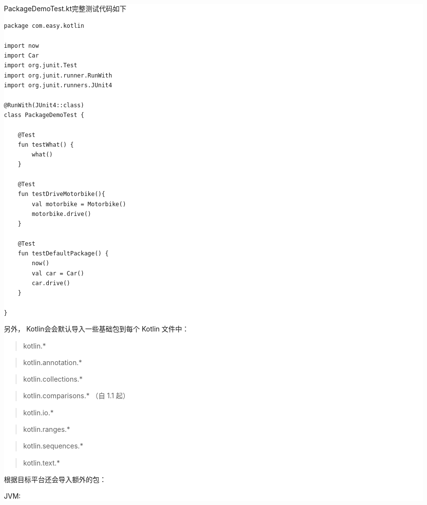 PackageDemoTest.kt完整测试代码如下

```
package com.easy.kotlin

import now
import Car
import org.junit.Test
import org.junit.runner.RunWith
import org.junit.runners.JUnit4

@RunWith(JUnit4::class)
class PackageDemoTest {

    @Test
    fun testWhat() {
        what()
    }

    @Test
    fun testDriveMotorbike(){
        val motorbike = Motorbike()
        motorbike.drive()
    }

    @Test
    fun testDefaultPackage() {
        now()
        val car = Car()
        car.drive()
    }

}

```

另外， Kotlin会会默认导入一些基础包到每个 Kotlin 文件中：

>kotlin.*

>kotlin.annotation.*

>kotlin.collections.*

>kotlin.comparisons.* （自 1.1 起）

>kotlin.io.*

>kotlin.ranges.*

>kotlin.sequences.*

>kotlin.text.*

根据目标平台还会导入额外的包：

JVM:
